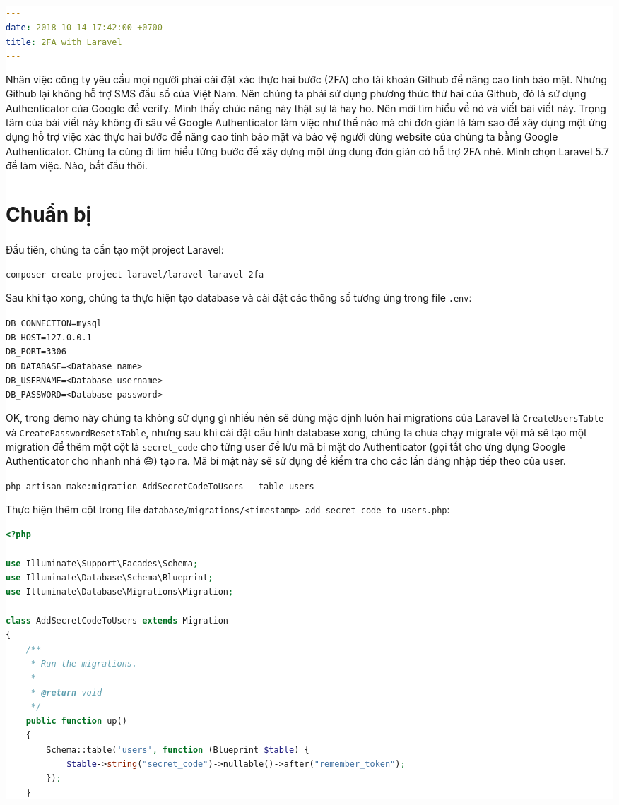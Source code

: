 ```yaml
---
date: 2018-10-14 17:42:00 +0700
title: 2FA with Laravel
---
```


Nhân việc công ty yêu cầu mọi người phải cài đặt xác thực hai bước (2FA) cho tài khoản Github để nâng cao tính bảo mật. Nhưng Github lại không hỗ trợ SMS đầu số của Việt Nam. Nên chúng ta phải sử dụng phương thức thứ hai của Github, đó là sử dụng Authenticator của Google để verify. Mình thấy chức năng này thật sự là hay ho. Nên mới tìm hiểu về nó và viết bài viết này. Trọng tâm của bài viết này không đi sâu về Google Authenticator làm việc như thế nào mà chỉ đơn giản là làm sao để xây dựng một ứng dụng hỗ trợ việc xác thực hai bước để nâng cao tính bảo mật và bảo vệ người dùng website của chúng ta bằng Google Authenticator. Chúng ta cùng đi tìm hiểu từng bước để xây dựng một ứng dụng đơn giản có hỗ trợ 2FA nhé. Mình chọn Laravel 5.7 để làm việc. Nào, bắt đầu thôi.

# Chuẩn bị

Đầu tiên, chúng ta cần tạo một project Laravel:

```
composer create-project laravel/laravel laravel-2fa
```

Sau khi tạo xong, chúng ta thực hiện tạo database và cài đặt các thông số tương ứng trong file `.env`:

```
DB_CONNECTION=mysql
DB_HOST=127.0.0.1
DB_PORT=3306
DB_DATABASE=<Database name>
DB_USERNAME=<Database username>
DB_PASSWORD=<Database password>
```

OK, trong demo này chúng ta không sử dụng gì nhiều nên sẽ dùng mặc định luôn hai migrations của Laravel là `CreateUsersTable` và `CreatePasswordResetsTable`, nhưng sau khi cài đặt cấu hình database xong, chúng ta chưa chạy migrate vội mà sẽ tạo một migration để thêm một cột là `secret_code` cho từng user để lưu mã bí mật do Authenticator (gọi tắt cho ứng dụng Google Authenticator cho nhanh nhá :smile:) tạo ra. Mã bí mật này sẽ sử dụng để kiểm tra cho các lần đăng nhập tiếp theo của user.

```
php artisan make:migration AddSecretCodeToUsers --table users
```

Thực hiện thêm cột trong file `database/migrations/<timestamp>_add_secret_code_to_users.php`:

```php
<?php

use Illuminate\Support\Facades\Schema;
use Illuminate\Database\Schema\Blueprint;
use Illuminate\Database\Migrations\Migration;

class AddSecretCodeToUsers extends Migration
{
    /**
     * Run the migrations.
     *
     * @return void
     */
    public function up()
    {
        Schema::table('users', function (Blueprint $table) {
            $table->string("secret_code")->nullable()->after("remember_token");
        });
    }
```